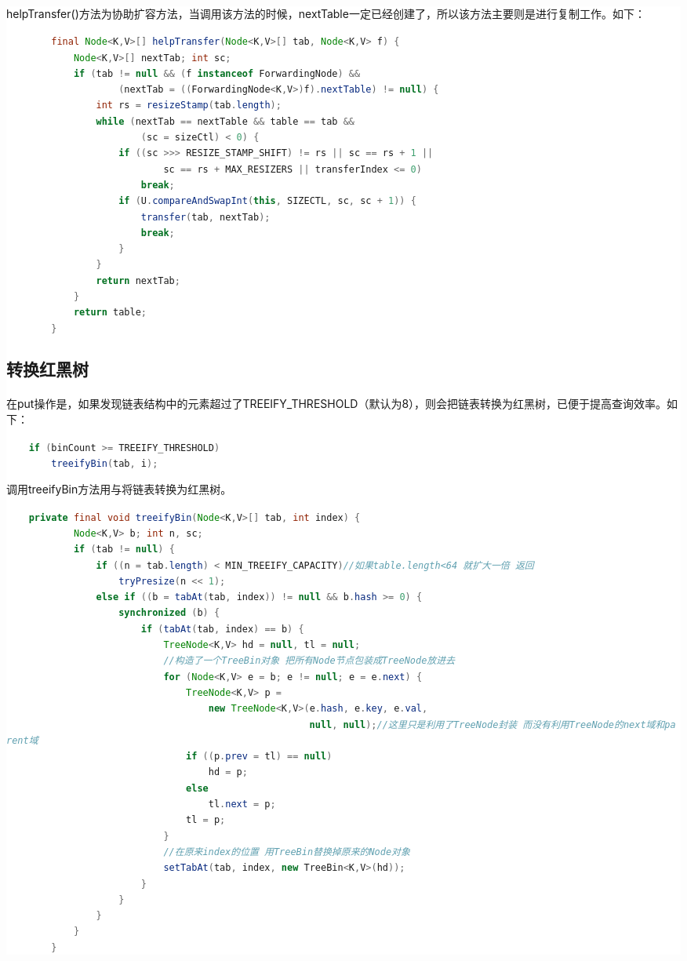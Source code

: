 helpTransfer()方法为协助扩容方法，当调用该方法的时候，nextTable一定已经创建了，所以该方法主要则是进行复制工作。如下：

```java
        final Node<K,V>[] helpTransfer(Node<K,V>[] tab, Node<K,V> f) {
            Node<K,V>[] nextTab; int sc;
            if (tab != null && (f instanceof ForwardingNode) &&
                    (nextTab = ((ForwardingNode<K,V>)f).nextTable) != null) {
                int rs = resizeStamp(tab.length);
                while (nextTab == nextTable && table == tab &&
                        (sc = sizeCtl) < 0) {
                    if ((sc >>> RESIZE_STAMP_SHIFT) != rs || sc == rs + 1 ||
                            sc == rs + MAX_RESIZERS || transferIndex <= 0)
                        break;
                    if (U.compareAndSwapInt(this, SIZECTL, sc, sc + 1)) {
                        transfer(tab, nextTab);
                        break;
                    }
                }
                return nextTab;
            }
            return table;
        }
```

## 转换红黑树

在put操作是，如果发现链表结构中的元素超过了TREEIFY_THRESHOLD（默认为8），则会把链表转换为红黑树，已便于提高查询效率。如下：

```java
    if (binCount >= TREEIFY_THRESHOLD)
        treeifyBin(tab, i);   
```

调用treeifyBin方法用与将链表转换为红黑树。

```java
    private final void treeifyBin(Node<K,V>[] tab, int index) {
            Node<K,V> b; int n, sc;
            if (tab != null) {
                if ((n = tab.length) < MIN_TREEIFY_CAPACITY)//如果table.length<64 就扩大一倍 返回
                    tryPresize(n << 1);
                else if ((b = tabAt(tab, index)) != null && b.hash >= 0) {
                    synchronized (b) {
                        if (tabAt(tab, index) == b) {
                            TreeNode<K,V> hd = null, tl = null;
                            //构造了一个TreeBin对象 把所有Node节点包装成TreeNode放进去
                            for (Node<K,V> e = b; e != null; e = e.next) {
                                TreeNode<K,V> p =
                                    new TreeNode<K,V>(e.hash, e.key, e.val,
                                                      null, null);//这里只是利用了TreeNode封装 而没有利用TreeNode的next域和parent域
                                if ((p.prev = tl) == null)
                                    hd = p;
                                else
                                    tl.next = p;
                                tl = p;
                            }
                            //在原来index的位置 用TreeBin替换掉原来的Node对象
                            setTabAt(tab, index, new TreeBin<K,V>(hd));
                        }
                    }
                }
            }
        }
```
